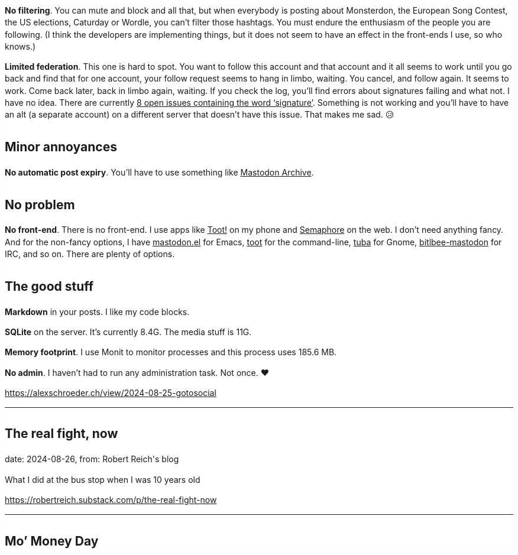 <p><strong>No filtering</strong>. You can mute and block and all that, but when everybody is posting about Monsterdon, the European Song Contest, the US elections, Caturday or Wordle, you can&rsquo;t filter those hashtags. You must endure the enthusiasm of the people you are following. (I think the developers are implementing things, but it does not seem to have an effect in the front-ends I use, so who knows.)</p>

<p><strong>Limited federation</strong>. This one is hard to spot. You want to follow this account and that account and it all seems to work until you go back and find that for one account, your follow request seems to hang in limbo, waiting. You cancel, and follow again. It seems to work. Come back later, back in limbo again, waiting. If you check the log, you&rsquo;ll find errors about signatures failing and what not. I have no idea. There are currently <a href="https://github.com/superseriousbusiness/gotosocial/issues?q=is%3Aissue+is%3Aopen+signature">8 open issues containing the word &lsquo;signature&rsquo;</a>. Something is not working and you&rsquo;ll have to have an alt (a separate account) on a different server that doesn&rsquo;t have this issue. That makes me sad. 😥</p>

<h2 id="minor-annoyances">Minor annoyances</h2>

<p><strong>No automatic post expiry</strong>. You&rsquo;ll have to use something like <a href="https://src.alexschroeder.ch/mastodon-archive.git/">Mastodon Archive</a>.</p>

<h2 id="no-problem">No problem</h2>

<p><strong>No front-end</strong>. There is no front-end. I use apps like <a href="https://mastodon.social/@tootapp">Toot!</a> on my phone and <a href="https://semaphore.social/">Semaphore</a> on the web. I don&rsquo;t need anything fancy. And for the non-fancy options, I have <a href="https://codeberg.org/martianh/mastodon.el">mastodon.el</a> for Emacs, <a href="https://github.com/ihabunek/toot">toot</a> for the command-line, <a href="https://tuba.geopjr.dev/">tuba</a> for Gnome, <a href="https://src.alexschroeder.ch/bitlbee-mastodon.git/">bitlbee-mastodon</a> for IRC, and so on. There are plenty of options.</p>

<h2 id="the-good-stuff">The good stuff</h2>

<p><strong>Markdown</strong> in your posts. I like my code blocks.</p>

<p><strong>SQLite</strong> on the server. It&rsquo;s currently 8.4G. The media stuff is 11G.</p>

<p><strong>Memory footprint</strong>. I use Monit to monitor processes and this process uses 185.6 MB.</p>

<p><strong>No admin</strong>. I haven&rsquo;t had to run any administration task. Not once. ❤️</p> 

<https://alexschroeder.ch/view/2024-08-25-gotosocial>

---

## The real fight, now

date: 2024-08-26, from: Robert Reich's blog

What I did at the bus stop when I was 10 years old 

<https://robertreich.substack.com/p/the-real-fight-now>

---

## Mo’ Money Day
